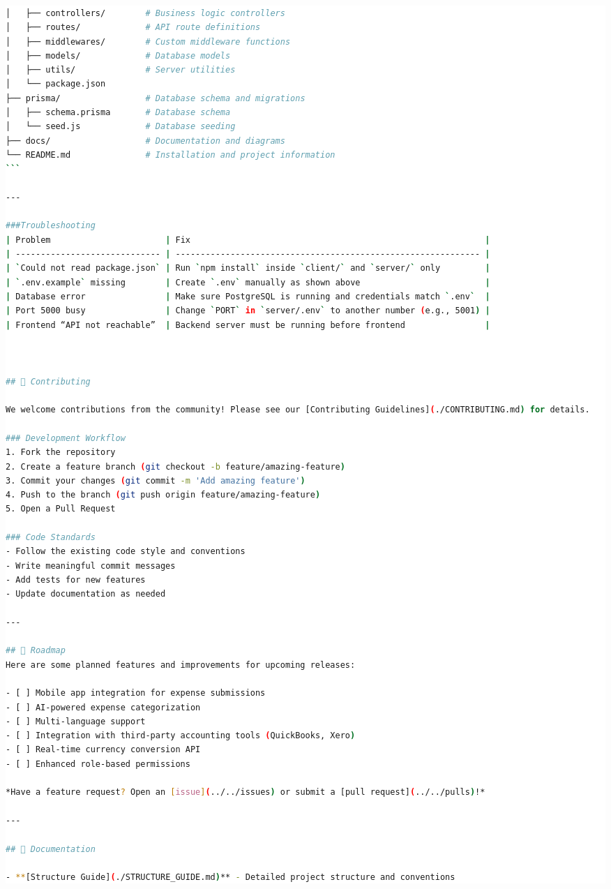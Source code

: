 ````bash
│   ├── controllers/        # Business logic controllers
│   ├── routes/             # API route definitions
│   ├── middlewares/        # Custom middleware functions
│   ├── models/             # Database models
│   ├── utils/              # Server utilities
│   └── package.json
├── prisma/                 # Database schema and migrations
│   ├── schema.prisma       # Database schema
│   └── seed.js             # Database seeding
├── docs/                   # Documentation and diagrams
└── README.md               # Installation and project information
```

---

###Troubleshooting
| Problem                       | Fix                                                           |
| ----------------------------- | ------------------------------------------------------------- |
| `Could not read package.json` | Run `npm install` inside `client/` and `server/` only         |
| `.env.example` missing        | Create `.env` manually as shown above                         |
| Database error                | Make sure PostgreSQL is running and credentials match `.env`  |
| Port 5000 busy                | Change `PORT` in `server/.env` to another number (e.g., 5001) |
| Frontend “API not reachable”  | Backend server must be running before frontend                |



## 🤝 Contributing

We welcome contributions from the community! Please see our [Contributing Guidelines](./CONTRIBUTING.md) for details.

### Development Workflow
1. Fork the repository
2. Create a feature branch (git checkout -b feature/amazing-feature)
3. Commit your changes (git commit -m 'Add amazing feature')
4. Push to the branch (git push origin feature/amazing-feature)
5. Open a Pull Request

### Code Standards
- Follow the existing code style and conventions
- Write meaningful commit messages
- Add tests for new features
- Update documentation as needed

---

## 📅 Roadmap
Here are some planned features and improvements for upcoming releases:

- [ ] Mobile app integration for expense submissions
- [ ] AI-powered expense categorization
- [ ] Multi-language support
- [ ] Integration with third-party accounting tools (QuickBooks, Xero)
- [ ] Real-time currency conversion API
- [ ] Enhanced role-based permissions

*Have a feature request? Open an [issue](../../issues) or submit a [pull request](../../pulls)!*

---

## 📖 Documentation

- **[Structure Guide](./STRUCTURE_GUIDE.md)** - Detailed project structure and conventions
````